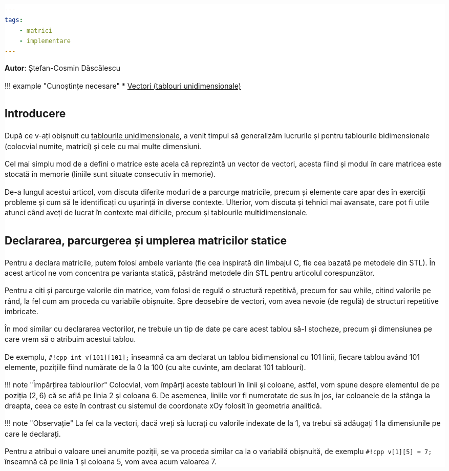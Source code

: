 ```yaml
---
tags:
    - matrici
    - implementare
---
```

**Autor**: Ștefan-Cosmin Dăscălescu

!!! example "Cunoștințe necesare"
    * [Vectori (tablouri unidimensionale)](https://edu.roalgo.ro/cppintro/arrays/)

## Introducere

După ce v-ați obișnuit cu [tablourile unidimensionale](https://edu.roalgo.ro/cppintro/arrays/), a venit timpul să generalizăm lucrurile și pentru tablourile bidimensionale (colocvial numite, matrici) și cele cu mai multe dimensiuni.

Cel mai simplu mod de a defini o matrice este acela că reprezintă un vector de vectori, acesta fiind și modul în care matricea este stocată în memorie (liniile sunt situate consecutiv în memorie).

De-a lungul acestui articol, vom discuta diferite moduri de a parcurge matricile, precum și elemente care apar des în exerciții probleme și cum să le identificați cu ușurință în diverse contexte. Ulterior, vom discuta și tehnici mai avansate, care pot fi utile atunci când aveți de lucrat în contexte mai dificile, precum și tablourile multidimensionale.

## Declararea, parcurgerea și umplerea matricilor statice

Pentru a declara matricile, putem folosi ambele variante (fie cea inspirată din limbajul C, fie cea bazată pe metodele din STL). În acest articol ne vom concentra pe varianta statică, păstrând metodele din STL pentru articolul corespunzător.

Pentru a citi și parcurge valorile din matrice, vom folosi de regulă o structură repetitivă, precum for sau while, citind valorile pe rând, la fel cum am proceda cu variabile obișnuite. Spre deosebire de vectori, vom avea nevoie (de regulă) de structuri repetitive imbricate. 

În mod similar cu declararea vectorilor, ne trebuie un tip de date pe
care acest tablou să-l stocheze, precum și dimensiunea pe care vrem să o
atribuim acestui tablou.

De exemplu, `#!cpp int v[101][101];` înseamnă ca am declarat un tablou bidimensional cu $101$ linii, fiecare tablou având $101$ elemente, pozițiile fiind numărate de la $0$ la $100$ (cu alte cuvinte, am declarat $101$ tablouri).

!!! note "Împărțirea tablourilor" 
    Colocvial, vom împărți aceste tablouri în linii și coloane, astfel, vom spune despre elementul de pe poziția $(2, 6)$ că se află pe linia $2$ și coloana $6$. De asemenea, liniile vor fi numerotate de sus în jos, iar coloanele de la stânga la dreapta, ceea ce este în contrast cu sistemul de coordonate xOy folosit în geometria analitică.

!!! note "Observație" 
    La fel ca la vectori, dacă vreți să lucrați cu valorile indexate de la $1$, va trebui să adăugați $1$ la dimensiunile pe care le declarați. 

Pentru a atribui o valoare unei anumite poziții, se va proceda similar ca la o variabilă obișnuită, de exemplu `#!cpp v[1][5] = 7;` înseamnă că pe linia $1$ și coloana $5$, vom avea acum valoarea $7$.
